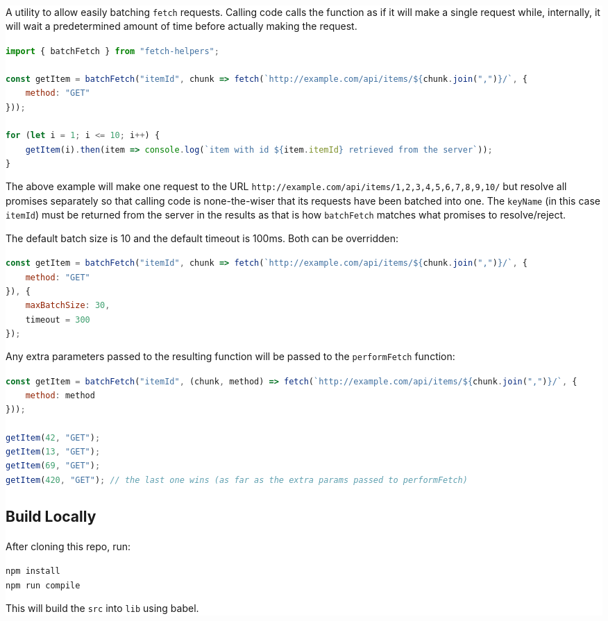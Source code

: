A utility to allow easily batching `fetch` requests. Calling code calls the function as if it will make a single request while, internally, it will wait a predetermined amount of time before actually making the request.

```js
import { batchFetch } from "fetch-helpers";

const getItem = batchFetch("itemId", chunk => fetch(`http://example.com/api/items/${chunk.join(",")}/`, {
	method: "GET"
}));

for (let i = 1; i <= 10; i++) {
	getItem(i).then(item => console.log(`item with id ${item.itemId} retrieved from the server`));
}
```

The above example will make one request to the URL `http://example.com/api/items/1,2,3,4,5,6,7,8,9,10/` but resolve all promises separately so that calling code is none-the-wiser that its requests have been batched into one. The `keyName` (in this case `itemId`) must be returned from the server in the results as that is how `batchFetch` matches what promises to resolve/reject.

The default batch size is 10 and the default timeout is 100ms. Both can be overridden:

```js
const getItem = batchFetch("itemId", chunk => fetch(`http://example.com/api/items/${chunk.join(",")}/`, {
	method: "GET"
}), {
	maxBatchSize: 30,
	timeout = 300
});
```

Any extra parameters passed to the resulting function will be passed to the `performFetch` function:

```js
const getItem = batchFetch("itemId", (chunk, method) => fetch(`http://example.com/api/items/${chunk.join(",")}/`, {
	method: method
}));

getItem(42, "GET");
getItem(13, "GET");
getItem(69, "GET");
getItem(420, "GET"); // the last one wins (as far as the extra params passed to performFetch)
```

## Build Locally

After cloning this repo, run:

```
npm install
npm run compile
```

This will build the `src` into `lib` using babel.
